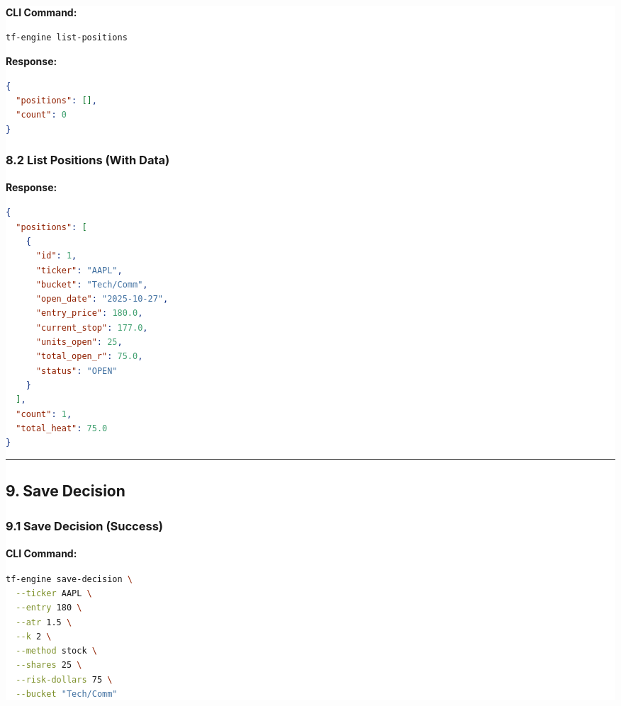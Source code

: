 **CLI Command:**
```bash
tf-engine list-positions
```

**Response:**
```json
{
  "positions": [],
  "count": 0
}
```

### 8.2 List Positions (With Data)

**Response:**
```json
{
  "positions": [
    {
      "id": 1,
      "ticker": "AAPL",
      "bucket": "Tech/Comm",
      "open_date": "2025-10-27",
      "entry_price": 180.0,
      "current_stop": 177.0,
      "units_open": 25,
      "total_open_r": 75.0,
      "status": "OPEN"
    }
  ],
  "count": 1,
  "total_heat": 75.0
}
```

---

## 9. Save Decision

### 9.1 Save Decision (Success)

**CLI Command:**
```bash
tf-engine save-decision \
  --ticker AAPL \
  --entry 180 \
  --atr 1.5 \
  --k 2 \
  --method stock \
  --shares 25 \
  --risk-dollars 75 \
  --bucket "Tech/Comm"
```
